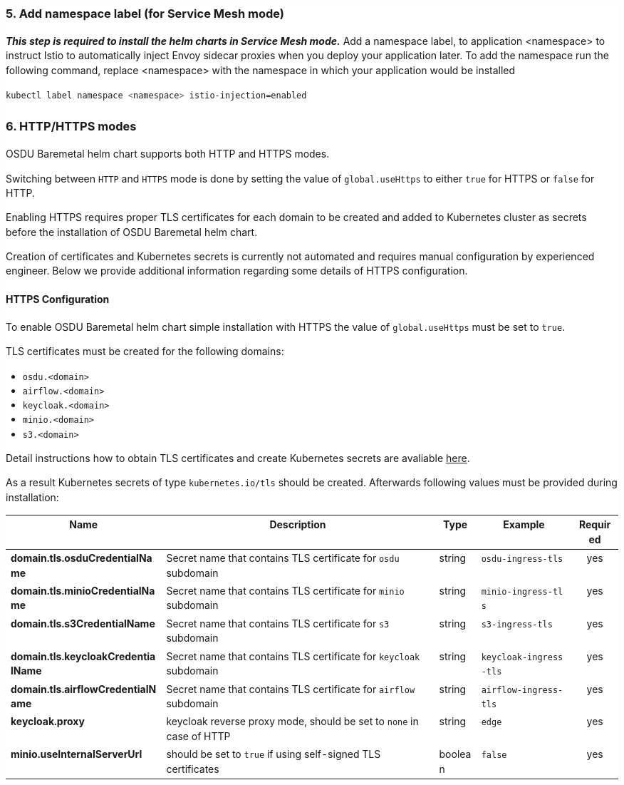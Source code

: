 ### 5. Add namespace label (for Service Mesh mode)

***This step is required to install the helm charts in Service Mesh mode.***
Add a namespace label, to application &lt;namespace&gt; to instruct Istio to automatically inject Envoy sidecar proxies when you deploy your application later.
To add the namespace run the following command, replace &lt;namespace&gt; with the namespace in which your application would be installed

```sh
kubectl label namespace <namespace> istio-injection=enabled
```

### 6. HTTP/HTTPS modes

OSDU Baremetal helm chart supports both HTTP and HTTPS modes.

Switching between `HTTP` and `HTTPS` mode is done by setting the value of `global.useHttps` to either `true` for HTTPS or `false` for HTTP.

Enabling HTTPS requires proper TLS certificates for each domain to be created and added to Kubernetes cluster as secrets before the installation of OSDU Baremetal helm chart.

Creation of certificates and Kubernetes secrets is currently not automated and requires manual configuration by experienced engineer. Below we provide additional information regarding some details of HTTPS configuration.

#### HTTPS Configuration

To enable OSDU Baremetal helm chart simple installation with HTTPS the value of `global.useHttps` must be set to `true`.

TLS certificates must be created for the following domains:

* `osdu.<domain>`
* `airflow.<domain>`
* `keycloak.<domain>`
* `minio.<domain>`
* `s3.<domain>`

Detail instructions how to obtain TLS certificates and create Kubernetes secrets are avaliable [here](../../examples/tls_certs_config/README.md).

As a result Kubernetes secrets of type `kubernetes.io/tls` should be created. Afterwards following values must be provided during installation:

| Name                                  | Description                                                            | Type   | Example                | Required |
| ------------------------------------- | ---------------------------------------------------------------------- | ------ | ---------------------- | :------: |
| **domain.tls.osduCredentialName**     | Secret name that contains TLS certificate for `osdu` subdomain         | string | `osdu-ingress-tls`     |   yes    |
| **domain.tls.minioCredentialName**    | Secret name that contains TLS certificate for `minio` subdomain        | string | `minio-ingress-tls`    |   yes    |
| **domain.tls.s3CredentialName**       | Secret name that contains TLS certificate for `s3` subdomain           | string | `s3-ingress-tls`       |   yes    |
| **domain.tls.keycloakCredentialName** | Secret name that contains TLS certificate for `keycloak` subdomain     | string | `keycloak-ingress-tls` |   yes    |
| **domain.tls.airflowCredentialName**  | Secret name that contains TLS certificate for `airflow` subdomain      | string | `airflow-ingress-tls`  |   yes    |
| **keycloak.proxy**                    | keycloak reverse proxy mode, should be set to `none` in case of HTTP   | string | `edge`                    |   yes    |
| **minio.useInternalServerUrl**        | should be set to `true` if using self-signed TLS certificates          | boolean| `false`                |   yes    |
